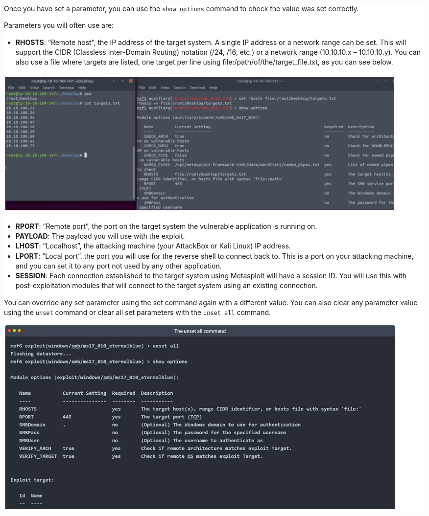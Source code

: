 Once you have set a parameter, you can use the `show options` command to check the value was set correctly.

Parameters you will often use are:

- **RHOSTS**: “Remote host”, the IP address of the target system. A single IP address or a network range can be set. This will support the CIDR (Classless Inter-Domain Routing) notation (/24, /16, etc.) or a network range (10.10.10.x – 10.10.10.y). You can also use a file where targets are listed, one target per line using file:/path/of/the/target_file.txt, as you can see below.

<img src="./Cybersecurity_101_screenshots/Metasploit30.jpg" width="800" alt="Screenshot 30"> <br>

- **RPORT**: “Remote port”, the port on the target system the vulnerable application is running on.
- **PAYLOAD**: The payload you will use with the exploit.
- **LHOST**: “Localhost”, the attacking machine (your AttackBox or Kali Linux) IP address.
- **LPORT**: “Local port”, the port you will use for the reverse shell to connect back to. This is a port on your attacking machine, and you can set it to any port not used by any other application.
- **SESSION**: Each connection established to the target system using Metasploit will have a session ID. You will use this with post-exploitation modules that will connect to the target system using an existing connection.

You can override any set parameter using the set command again with a different value. You can also clear any parameter value using the `unset` command or clear all set parameters with the `unset all` command.

<img src="./Cybersecurity_101_screenshots/Metasploit31.jpg" width="800" alt="Screenshot 31"> <br>

